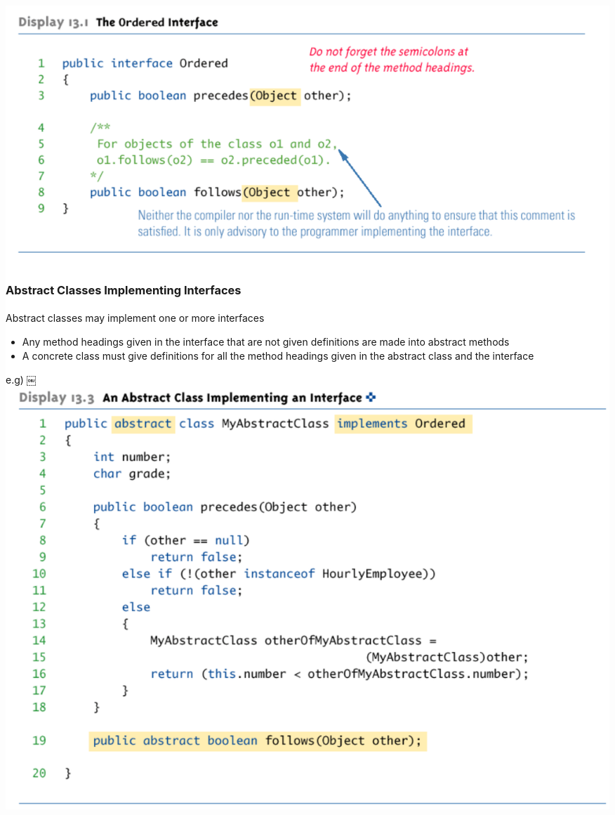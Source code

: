 ![7.1](/assets/images/object_oriented_programming/11.3.png)

### Abstract Classes Implementing Interfaces 
Abstract classes may implement one or more interfaces 
- Any method headings given in the interface that are not given definitions are made into abstract methods 
- A concrete class must give definitions for all the method headings given in the abstract class and the interface  

e.g)
￼
![7.1](/assets/images/object_oriented_programming/11.4.png)

